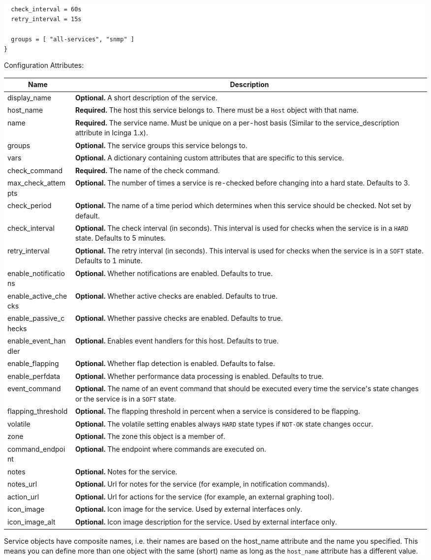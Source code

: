       check_interval = 60s
      retry_interval = 15s

      groups = [ "all-services", "snmp" ]
    }

Configuration Attributes:

  Name            |Description
  ----------------|----------------
  display_name    |**Optional.** A short description of the service.
  host_name       |**Required.** The host this service belongs to. There must be a `Host` object with that name.
  name            |**Required.** The service name. Must be unique on a per-host basis (Similar to the service_description attribute in Icinga 1.x).
  groups          |**Optional.** The service groups this service belongs to.
  vars            |**Optional.** A dictionary containing custom attributes that are specific to this service.
  check\_command  |**Required.** The name of the check command.
  max\_check\_attempts|**Optional.** The number of times a service is re-checked before changing into a hard state. Defaults to 3.
  check\_period   |**Optional.** The name of a time period which determines when this service should be checked. Not set by default.
  check\_interval |**Optional.** The check interval (in seconds). This interval is used for checks when the service is in a `HARD` state. Defaults to 5 minutes.
  retry\_interval |**Optional.** The retry interval (in seconds). This interval is used for checks when the service is in a `SOFT` state. Defaults to 1 minute.
  enable\_notifications|**Optional.** Whether notifications are enabled. Defaults to true.
  enable\_active\_checks|**Optional.** Whether active checks are enabled. Defaults to true.
  enable\_passive\_checks|**Optional.** Whether passive checks are enabled. Defaults to true.
  enable\_event\_handler|**Optional.** Enables event handlers for this host. Defaults to true.
  enable\_flapping|**Optional.** Whether flap detection is enabled. Defaults to false.
  enable\_perfdata|**Optional.** Whether performance data processing is enabled. Defaults to true.
  event\_command  |**Optional.** The name of an event command that should be executed every time the service's state changes or the service is in a `SOFT` state.
  flapping\_threshold|**Optional.** The flapping threshold in percent when a service is considered to be flapping.
  volatile        |**Optional.** The volatile setting enables always `HARD` state types if `NOT-OK` state changes occur.
  zone		  |**Optional.** The zone this object is a member of.
  command\_endpoint|**Optional.** The endpoint where commands are executed on.
  notes           |**Optional.** Notes for the service.
  notes\_url      |**Optional.** Url for notes for the service (for example, in notification commands).
  action_url      |**Optional.** Url for actions for the service (for example, an external graphing tool).
  icon\_image     |**Optional.** Icon image for the service. Used by external interfaces only.
  icon\_image\_alt|**Optional.** Icon image description for the service. Used by external interface only.

Service objects have composite names, i.e. their names are based on the host_name attribute and the name you specified. This means
you can define more than one object with the same (short) name as long as the `host_name` attribute has a different value.

